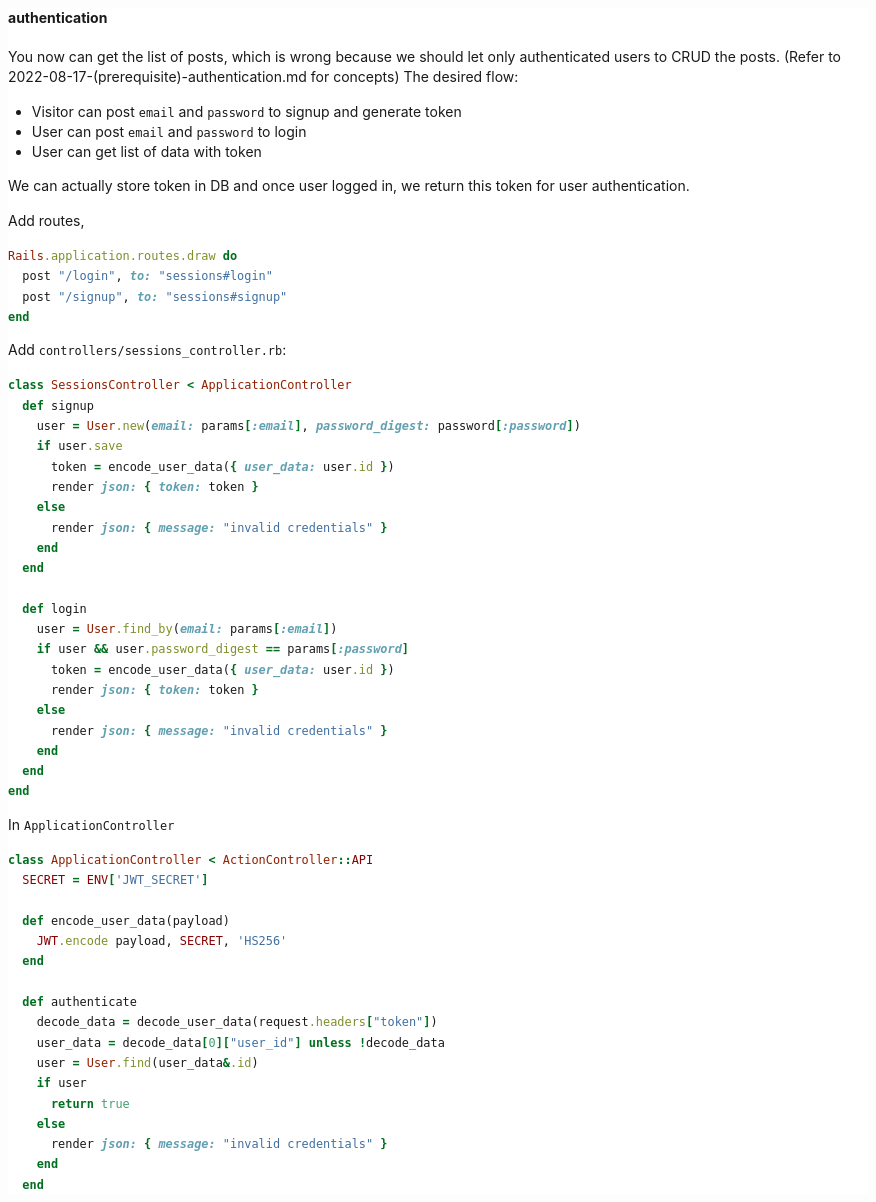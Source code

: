 #### authentication

You now can get the list of posts, which is wrong because we should let only authenticated users to CRUD the posts. (Refer to 2022-08-17-(prerequisite)-authentication.md for concepts) The desired flow:

* Visitor can post `email` and `password` to signup and generate token
* User can post `email` and `password` to login
* User can get list of data with token

We can actually store token in DB and once user logged in, we return this token for user authentication.

Add routes,

```ruby
Rails.application.routes.draw do
  post "/login", to: "sessions#login"
  post "/signup", to: "sessions#signup"
end
```

Add `controllers/sessions_controller.rb`:

```ruby
class SessionsController < ApplicationController
  def signup
    user = User.new(email: params[:email], password_digest: password[:password])
    if user.save
      token = encode_user_data({ user_data: user.id })
      render json: { token: token }
    else
      render json: { message: "invalid credentials" }
    end
  end

  def login
    user = User.find_by(email: params[:email])
    if user && user.password_digest == params[:password]
      token = encode_user_data({ user_data: user.id })
      render json: { token: token }
    else
      render json: { message: "invalid credentials" }
    end
  end
end
```

In `ApplicationController`

```ruby
class ApplicationController < ActionController::API
  SECRET = ENV['JWT_SECRET']

  def encode_user_data(payload)
    JWT.encode payload, SECRET, 'HS256'
  end

  def authenticate
    decode_data = decode_user_data(request.headers["token"])
    user_data = decode_data[0]["user_id"] unless !decode_data
    user = User.find(user_data&.id)
    if user
      return true
    else
      render json: { message: "invalid credentials" }
    end
  end
```